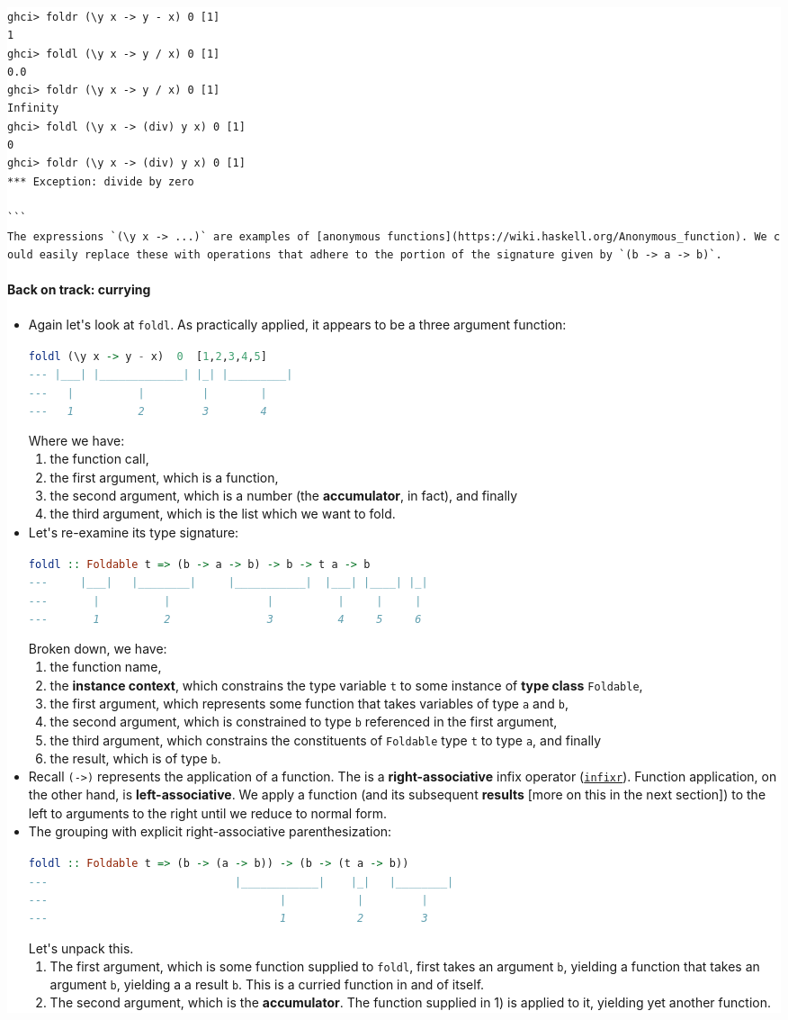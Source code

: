     ghci> foldr (\y x -> y - x) 0 [1]
    1
    ghci> foldl (\y x -> y / x) 0 [1]
    0.0
    ghci> foldr (\y x -> y / x) 0 [1]
    Infinity
    ghci> foldl (\y x -> (div) y x) 0 [1]
    0
    ghci> foldr (\y x -> (div) y x) 0 [1]
    *** Exception: divide by zero

    ```
    The expressions `(\y x -> ...)` are examples of [anonymous functions](https://wiki.haskell.org/Anonymous_function). We could easily replace these with operations that adhere to the portion of the signature given by `(b -> a -> b)`.

#### Back on track: currying

* Again let's look at `foldl`.  As practically applied, it appears to be a three argument function:
    ```haskell
    foldl (\y x -> y - x)  0  [1,2,3,4,5]
    --- |___| |_____________| |_| |_________|
    ---   |          |         |        |
    ---   1          2         3        4
    ```
    Where we have:
    1. the function call,
    2. the first argument, which is a function,
    3. the second argument, which is a number (the **accumulator**, in fact), and finally
    4. the third argument, which is the list which we want to fold.
* Let's re-examine its type signature:
    ```haskell
    foldl :: Foldable t => (b -> a -> b) -> b -> t a -> b
    ---     |___|   |________|     |___________|  |___| |____| |_|
    ---       |          |               |          |     |     |
    ---       1          2               3          4     5     6
    ```
    Broken down, we have:
    1. the function name,
    2. the **instance context**, which constrains the type variable `t` to some instance of **type class** `Foldable`,
    3. the first argument, which represents some function that takes variables of type `a` and `b`,
    4. the second argument, which is constrained to type `b` referenced in the first argument,
    5. the third argument, which constrains the constituents of `Foldable` type `t` to type `a`, and finally
    6. the result, which is of type `b`.
* Recall `(->)` represents the application of a function. The is a **right-associative** infix operator ([`infixr`](https://wiki.haskell.org/Keywords#infixr)). Function application, on the other hand, is **left-associative**. We apply a function (and its subsequent **results** [more on this in the next section]) to the left to arguments to the right until we reduce to normal form.
* The grouping with explicit right-associative parenthesization:
    ```haskell
    foldl :: Foldable t => (b -> (a -> b)) -> (b -> (t a -> b))
    ---                             |____________|    |_|   |________|
    ---                                    |           |         |
    ---                                    1           2         3
    ```
    Let's unpack this.
    1. The first argument, which is some function supplied to `foldl`, first takes an argument `b`, yielding a function that takes an argument `b`, yielding a a result `b`. This is a curried function in and of itself.
    2. The second argument, which is the **accumulator**. The function supplied in 1) is applied to it, yielding yet another function.